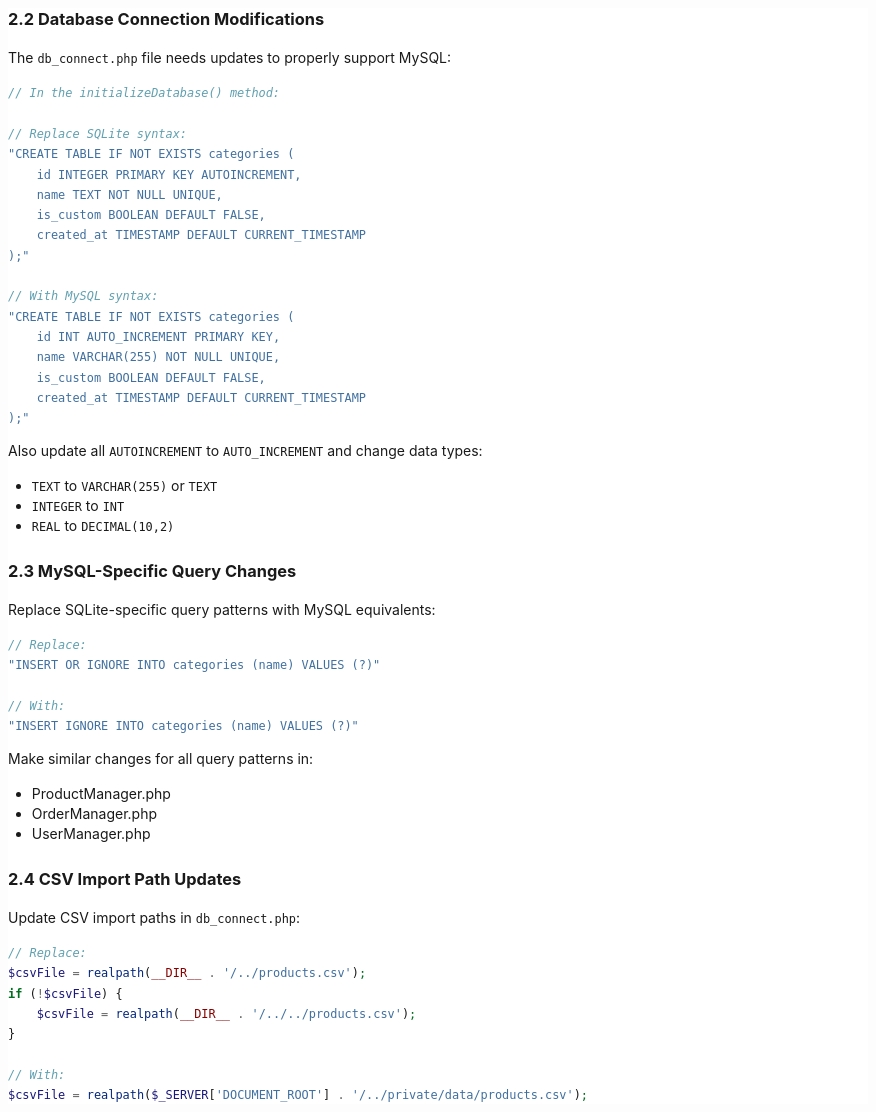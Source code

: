 ### 2.2 Database Connection Modifications

The `db_connect.php` file needs updates to properly support MySQL:

```php
// In the initializeDatabase() method:

// Replace SQLite syntax:
"CREATE TABLE IF NOT EXISTS categories (
    id INTEGER PRIMARY KEY AUTOINCREMENT,
    name TEXT NOT NULL UNIQUE,
    is_custom BOOLEAN DEFAULT FALSE,
    created_at TIMESTAMP DEFAULT CURRENT_TIMESTAMP
);"

// With MySQL syntax:
"CREATE TABLE IF NOT EXISTS categories (
    id INT AUTO_INCREMENT PRIMARY KEY,
    name VARCHAR(255) NOT NULL UNIQUE,
    is_custom BOOLEAN DEFAULT FALSE,
    created_at TIMESTAMP DEFAULT CURRENT_TIMESTAMP
);"
```

Also update all `AUTOINCREMENT` to `AUTO_INCREMENT` and change data types:
- `TEXT` to `VARCHAR(255)` or `TEXT`
- `INTEGER` to `INT`
- `REAL` to `DECIMAL(10,2)`

### 2.3 MySQL-Specific Query Changes

Replace SQLite-specific query patterns with MySQL equivalents:

```php
// Replace:
"INSERT OR IGNORE INTO categories (name) VALUES (?)"

// With:
"INSERT IGNORE INTO categories (name) VALUES (?)"
```

Make similar changes for all query patterns in:
- ProductManager.php
- OrderManager.php
- UserManager.php

### 2.4 CSV Import Path Updates

Update CSV import paths in `db_connect.php`:

```php
// Replace:
$csvFile = realpath(__DIR__ . '/../products.csv');
if (!$csvFile) {
    $csvFile = realpath(__DIR__ . '/../../products.csv');
}

// With:
$csvFile = realpath($_SERVER['DOCUMENT_ROOT'] . '/../private/data/products.csv');
```
